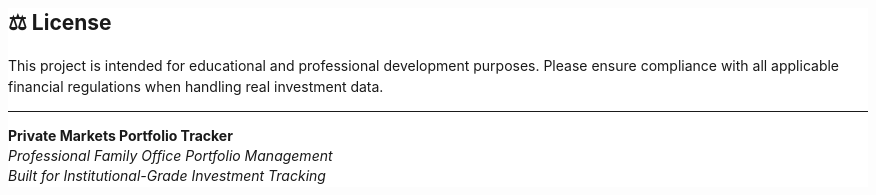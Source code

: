 ## ⚖️ **License**

This project is intended for educational and professional development purposes. Please ensure compliance with all applicable financial regulations when handling real investment data.

---

**Private Markets Portfolio Tracker**  
*Professional Family Office Portfolio Management*  
*Built for Institutional-Grade Investment Tracking*
